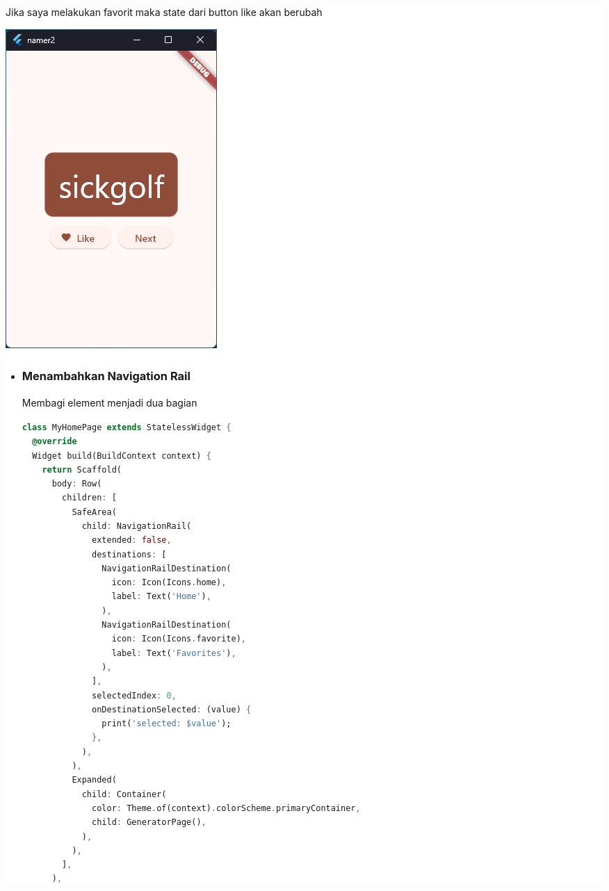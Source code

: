   Jika saya melakukan favorit maka state dari button like akan berubah

  ![Favorited Text](./assets/images/google-codelabs/card-favorited.png)

- ### Menambahkan Navigation Rail

  Membagi element menjadi dua bagian

  ```dart
  class MyHomePage extends StatelessWidget {
    @override
    Widget build(BuildContext context) {
      return Scaffold(
        body: Row(
          children: [
            SafeArea(
              child: NavigationRail(
                extended: false,
                destinations: [
                  NavigationRailDestination(
                    icon: Icon(Icons.home),
                    label: Text('Home'),
                  ),
                  NavigationRailDestination(
                    icon: Icon(Icons.favorite),
                    label: Text('Favorites'),
                  ),
                ],
                selectedIndex: 0,
                onDestinationSelected: (value) {
                  print('selected: $value');
                },
              ),
            ),
            Expanded(
              child: Container(
                color: Theme.of(context).colorScheme.primaryContainer,
                child: GeneratorPage(),
              ),
            ),
          ],
        ),
  ```